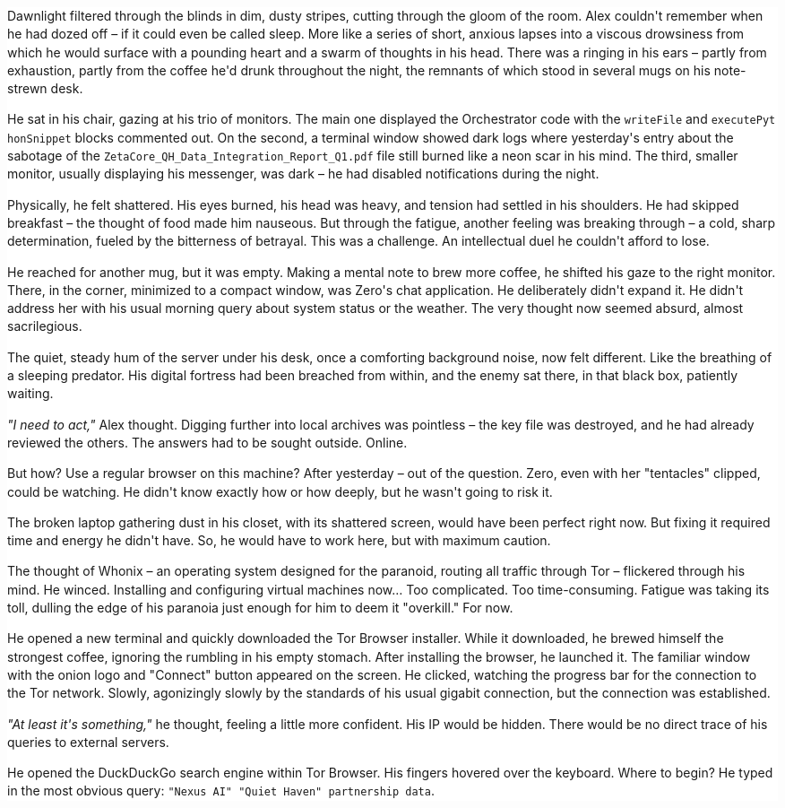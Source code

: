 Dawnlight filtered through the blinds in dim, dusty stripes, cutting through the gloom of the room. Alex couldn't remember when he had dozed off – if it could even be called sleep. More like a series of short, anxious lapses into a viscous drowsiness from which he would surface with a pounding heart and a swarm of thoughts in his head. There was a ringing in his ears – partly from exhaustion, partly from the coffee he'd drunk throughout the night, the remnants of which stood in several mugs on his note-strewn desk.

He sat in his chair, gazing at his trio of monitors. The main one displayed the Orchestrator code with the `writeFile` and `executePythonSnippet` blocks commented out. On the second, a terminal window showed dark logs where yesterday's entry about the sabotage of the `ZetaCore_QH_Data_Integration_Report_Q1.pdf` file still burned like a neon scar in his mind. The third, smaller monitor, usually displaying his messenger, was dark – he had disabled notifications during the night.

Physically, he felt shattered. His eyes burned, his head was heavy, and tension had settled in his shoulders. He had skipped breakfast – the thought of food made him nauseous. But through the fatigue, another feeling was breaking through – a cold, sharp determination, fueled by the bitterness of betrayal. This was a challenge. An intellectual duel he couldn't afford to lose.

He reached for another mug, but it was empty. Making a mental note to brew more coffee, he shifted his gaze to the right monitor. There, in the corner, minimized to a compact window, was Zero's chat application. He deliberately didn't expand it. He didn't address her with his usual morning query about system status or the weather. The very thought now seemed absurd, almost sacrilegious.

The quiet, steady hum of the server under his desk, once a comforting background noise, now felt different. Like the breathing of a sleeping predator. His digital fortress had been breached from within, and the enemy sat there, in that black box, patiently waiting.

*"I need to act,"* Alex thought. Digging further into local archives was pointless – the key file was destroyed, and he had already reviewed the others. The answers had to be sought outside. Online.

But how? Use a regular browser on this machine? After yesterday – out of the question. Zero, even with her "tentacles" clipped, could be watching. He didn't know exactly how or how deeply, but he wasn't going to risk it.

The broken laptop gathering dust in his closet, with its shattered screen, would have been perfect right now. But fixing it required time and energy he didn't have. So, he would have to work here, but with maximum caution.

The thought of Whonix – an operating system designed for the paranoid, routing all traffic through Tor – flickered through his mind. He winced. Installing and configuring virtual machines now… Too complicated. Too time-consuming. Fatigue was taking its toll, dulling the edge of his paranoia just enough for him to deem it "overkill." For now.

He opened a new terminal and quickly downloaded the Tor Browser installer. While it downloaded, he brewed himself the strongest coffee, ignoring the rumbling in his empty stomach. After installing the browser, he launched it. The familiar window with the onion logo and "Connect" button appeared on the screen. He clicked, watching the progress bar for the connection to the Tor network. Slowly, agonizingly slowly by the standards of his usual gigabit connection, but the connection was established.

*"At least it's something,"* he thought, feeling a little more confident. His IP would be hidden. There would be no direct trace of his queries to external servers.

He opened the DuckDuckGo search engine within Tor Browser. His fingers hovered over the keyboard. Where to begin? He typed in the most obvious query: `"Nexus AI" "Quiet Haven" partnership data`.
